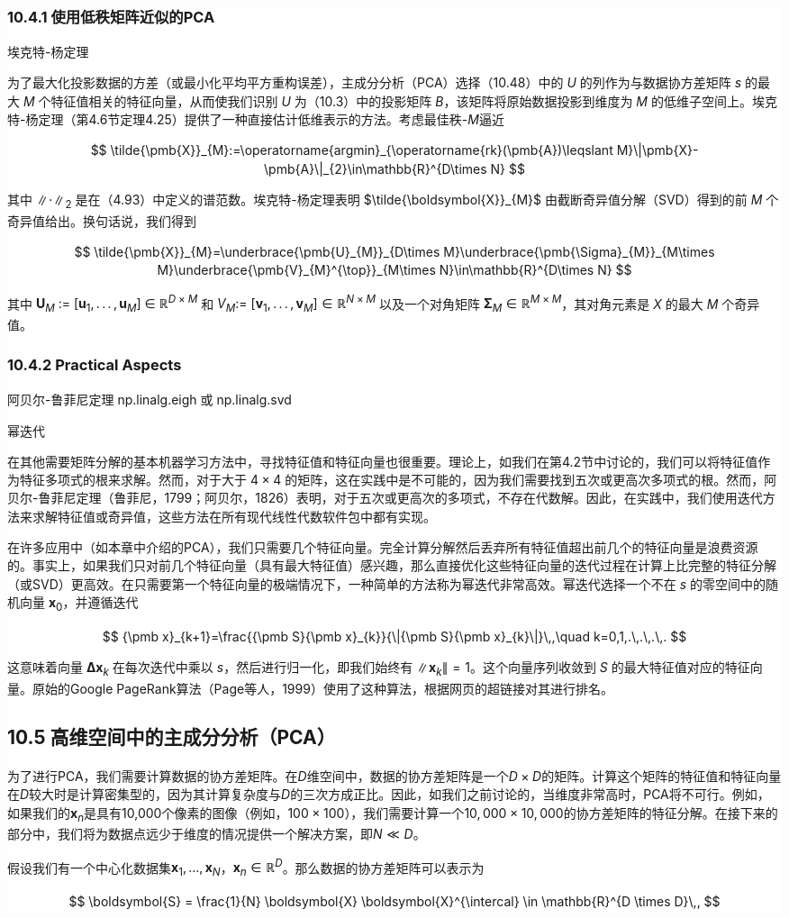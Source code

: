 ### 10.4.1 使用低秩矩阵近似的PCA 

埃克特-杨定理 

为了最大化投影数据的方差（或最小化平均平方重构误差），主成分分析（PCA）选择（10.48）中的 $U$ 的列作为与数据协方差矩阵 $s$ 的最大 $M$ 个特征值相关的特征向量，从而使我们识别 $U$ 为（10.3）中的投影矩阵 $B$，该矩阵将原始数据投影到维度为 $M$ 的低维子空间上。埃克特-杨定理（第4.6节定理4.25）提供了一种直接估计低维表示的方法。考虑最佳秩-$M$逼近

$$
\tilde{\pmb{X}}_{M}:=\operatorname{argmin}_{\operatorname{rk}(\pmb{A})\leqslant M}\|\pmb{X}-\pmb{A}\|_{2}\in\mathbb{R}^{D\times N}
$$

其中 $\left\|\cdot\right\|_{2}$ 是在（4.93）中定义的谱范数。埃克特-杨定理表明 $\tilde{\boldsymbol{X}}_{M}$ 由截断奇异值分解（SVD）得到的前 $M$ 个奇异值给出。换句话说，我们得到

$$
\tilde{\pmb{X}}_{M}=\underbrace{\pmb{U}_{M}}_{D\times M}\underbrace{\pmb{\Sigma}_{M}}_{M\times M}\underbrace{\pmb{V}_{M}^{\top}}_{M\times N}\in\mathbb{R}^{D\times N}
$$

其中 $\pmb{U}_{M}\ :=\ [\pmb{u}_{1},.\,.\,.\,,\pmb{u}_{M}]\ \in\ \mathbb{R}^{D\times M}$ 和 $V_{\scriptscriptstyle M}:=$ $[\pmb{v}_{1},.\,.\,.\,,\pmb{v}_{M}]\in\mathbb{R}^{N\times M}$ 以及一个对角矩阵 $\pmb{\Sigma}_{M}\in\mathbb{R}^{M\times M}$，其对角元素是 $X$ 的最大 $M$ 个奇异值。

### 10.4.2 Practical Aspects  

阿贝尔-鲁菲尼定理 np.linalg.eigh 或 np.linalg.svd  

幂迭代  

在其他需要矩阵分解的基本机器学习方法中，寻找特征值和特征向量也很重要。理论上，如我们在第4.2节中讨论的，我们可以将特征值作为特征多项式的根来求解。然而，对于大于 $4\times4$ 的矩阵，这在实践中是不可能的，因为我们需要找到五次或更高次多项式的根。然而，阿贝尔-鲁菲尼定理（鲁菲尼，1799；阿贝尔，1826）表明，对于五次或更高次的多项式，不存在代数解。因此，在实践中，我们使用迭代方法来求解特征值或奇异值，这些方法在所有现代线性代数软件包中都有实现。

在许多应用中（如本章中介绍的PCA），我们只需要几个特征向量。完全计算分解然后丢弃所有特征值超出前几个的特征向量是浪费资源的。事实上，如果我们只对前几个特征向量（具有最大特征值）感兴趣，那么直接优化这些特征向量的迭代过程在计算上比完整的特征分解（或SVD）更高效。在只需要第一个特征向量的极端情况下，一种简单的方法称为幂迭代非常高效。幂迭代选择一个不在 $s$ 的零空间中的随机向量 $\pmb{x}_{0}$，并遵循迭代

$$
{\pmb x}_{k+1}=\frac{{\pmb S}{\pmb x}_{k}}{\|{\pmb S}{\pmb x}_{k}\|}\,,\quad k=0,1,.\,.\,.\,.
$$

这意味着向量 $\mathbf{\Delta}\mathbf{x}_{k}$ 在每次迭代中乘以 $s$，然后进行归一化，即我们始终有 $\|\pmb{x}_{k}\|=1$。这个向量序列收敛到 $S$ 的最大特征值对应的特征向量。原始的Google PageRank算法（Page等人，1999）使用了这种算法，根据网页的超链接对其进行排名。

## 10.5 高维空间中的主成分分析（PCA）

为了进行PCA，我们需要计算数据的协方差矩阵。在$D$维空间中，数据的协方差矩阵是一个$D \times D$的矩阵。计算这个矩阵的特征值和特征向量在$D$较大时是计算密集型的，因为其计算复杂度与$D$的三次方成正比。因此，如我们之前讨论的，当维度非常高时，PCA将不可行。例如，如果我们的${\pmb x}_{n}$是具有10,000个像素的图像（例如，$100 \times 100$），我们需要计算一个$10{,}000 \times 10{,}000$的协方差矩阵的特征分解。在接下来的部分中，我们将为数据点远少于维度的情况提供一个解决方案，即$N \ll D$。

假设我们有一个中心化数据集$\pmb{x}_{1}, \dots, \pmb{x}_{N}$，$\pmb{x}_{n} \in \mathbb{R}^{D}$。那么数据的协方差矩阵可以表示为

$$
\boldsymbol{S} = \frac{1}{N} \boldsymbol{X} \boldsymbol{X}^{\intercal} \in \mathbb{R}^{D \times D}\,,
$$
